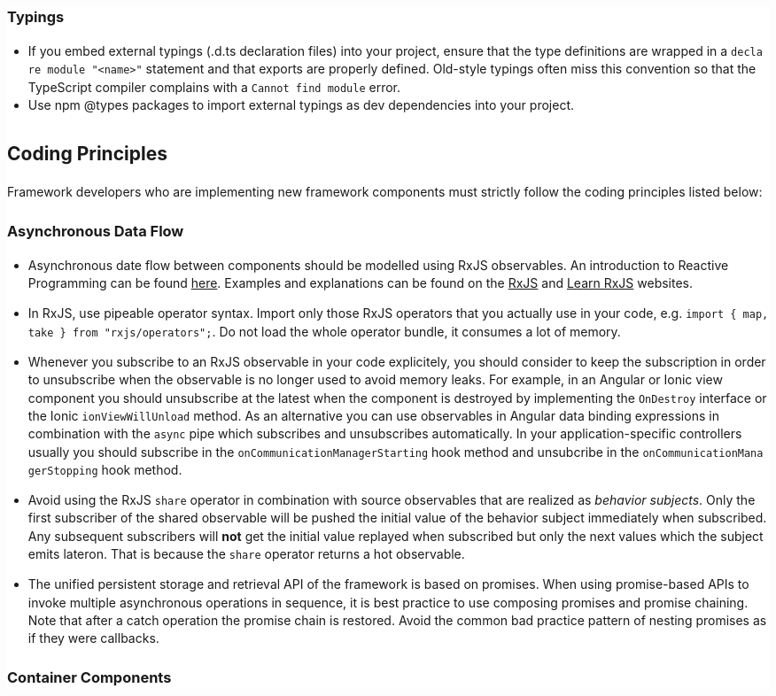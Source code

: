 ### Typings

* If you embed external typings (.d.ts declaration files) into your project,
  ensure that the type definitions are wrapped in a `declare module "<name>"`
  statement and that exports are properly defined. Old-style typings often miss this
  convention so that the TypeScript compiler complains with a `Cannot find module`
  error.
* Use npm @types packages to import external typings as dev dependencies into your
 project.

## Coding Principles

Framework developers who are implementing new framework components must
strictly follow the coding principles listed below:

### Asynchronous Data Flow

* Asynchronous date flow between components should be modelled using RxJS
  observables.  An introduction to Reactive Programming can be found
  [here](http://reactivex.io/). Examples and explanations can be found on
  the [RxJS](https://rxjs.dev/) and [Learn RxJS](https://www.learnrxjs.io/) websites.

* In RxJS, use pipeable operator syntax. Import only those RxJS operators that you
  actually use in your code, e.g. `import { map, take } from "rxjs/operators";`.
  Do not load the whole operator bundle, it consumes a lot of memory.

* Whenever you subscribe to an RxJS observable in your code explicitely, you
  should consider to keep the subscription in order to unsubscribe when the
  observable is no longer used to avoid memory leaks. For example,
  in an Angular or Ionic view component you should unsubscribe at the
  latest when the component is destroyed by implementing the `OnDestroy`
  interface or the Ionic `ionViewWillUnload` method. As an alternative
  you can use observables in Angular data binding expressions in combination
  with the `async` pipe which subscribes and unsubscribes automatically. In your
  application-specific controllers usually you should subscribe in the
  `onCommunicationManagerStarting` hook method and unsubcribe in the
  `onCommunicationManagerStopping` hook method.

* Avoid using the RxJS `share` operator in combination with source
  observables that are realized as *behavior subjects*. Only the first subscriber
  of the shared observable will be pushed the initial value of the behavior subject
  immediately when subscribed. Any subsequent subscribers will **not** get
  the initial value replayed when subscribed but only the next values which the
  subject emits lateron. That is because the `share` operator returns a hot
  observable.

* The unified persistent storage and retrieval API of the framework is based on
  promises. When using promise-based APIs to invoke multiple asynchronous operations
  in sequence, it is best practice to use composing promises and promise chaining.
  Note that after a catch operation the promise chain is restored. Avoid the
  common bad practice pattern of nesting promises as if they were callbacks.

### Container Components
